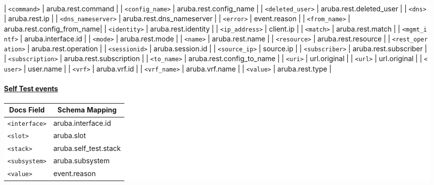 | `<command>`          | aruba.rest.command         |
| `<config_name>`      | aruba.rest.config_name     |
| `<deleted_user>`     | aruba.rest.deleted_user    |
| `<dns>`              | aruba.rest.ip              |
| `<dns_nameserver>`   | aruba.rest.dns_nameserver  |
| `<error>`            | event.reason               |
| `<from_name>`        | aruba.rest.config_from_name|
| `<identity>`         | aruba.rest.identity        |
| `<ip_address>`       | client.ip                  |
| `<match>`            | aruba.rest.match           |
| `<mgmt_intf>`        | aruba.interface.id         |
| `<mode>`             | aruba.rest.mode            |
| `<name>`             | aruba.rest.name            |
| `<resource>`         | aruba.rest.resource        |
| `<rest_operation>`   | aruba.rest.operation       |
| `<sessionid>`        | aruba.session.id           |
| `<source_ip>`        | source.ip                  |
| `<subscriber>`       | aruba.rest.subscriber      |
| `<subscription>`     | aruba.rest.subscription    |
| `<to_name>`          | aruba.rest.config_to_name  |
| `<uri>`              | url.original               |
| `<url>`              | url.original               |
| `<user>`             | user.name                  |
| `<vrf>`              | aruba.vrf.id               |
| `<vrf_name>`         | aruba.vrf.name             |
| `<value>`            | aruba.rest.type            |

#### [Self Test events](https://www.arubanetworks.com/techdocs/AOS-CX/10.15/HTML/elmrg/Content/events/SELFTEST.htm)
| Docs Field   | Schema Mapping              |
|--------------|-----------------------------|
| `<interface>`| aruba.interface.id          |
| `<slot>`     | aruba.slot                  |
| `<stack>`    | aruba.self_test.stack       |
| `<subsystem>`| aruba.subsystem             |
| `<value>`    | event.reason                |
